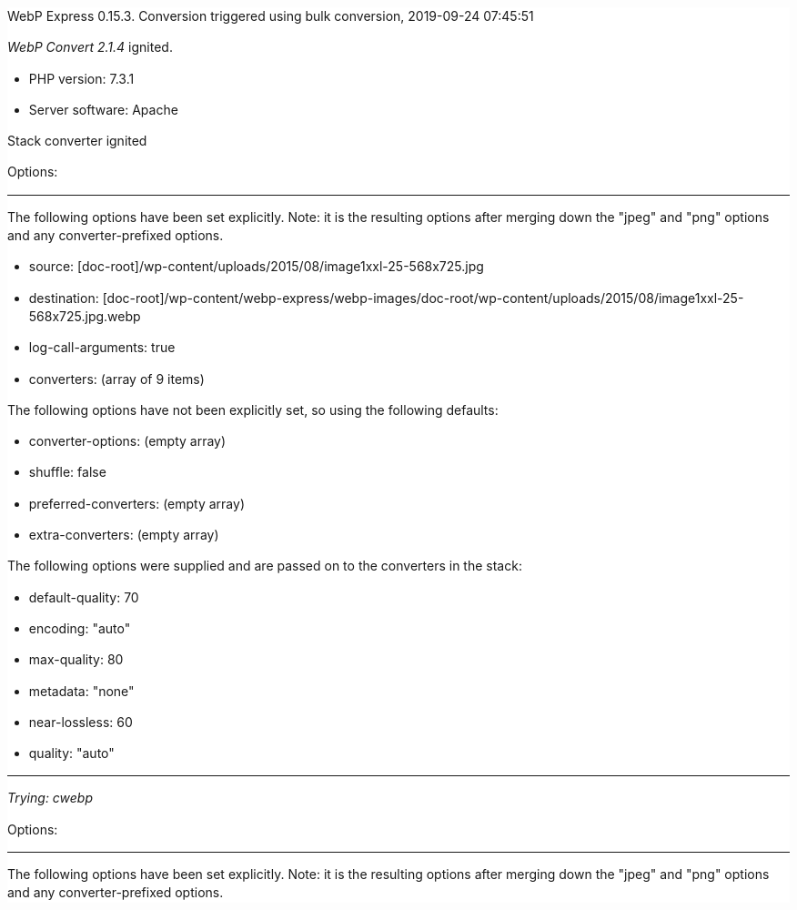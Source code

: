 WebP Express 0.15.3. Conversion triggered using bulk conversion, 2019-09-24 07:45:51


*WebP Convert 2.1.4*  ignited.

- PHP version: 7.3.1

- Server software: Apache


Stack converter ignited


Options:

------------

The following options have been set explicitly. Note: it is the resulting options after merging down the "jpeg" and "png" options and any converter-prefixed options.

- source: [doc-root]/wp-content/uploads/2015/08/image1xxl-25-568x725.jpg

- destination: [doc-root]/wp-content/webp-express/webp-images/doc-root/wp-content/uploads/2015/08/image1xxl-25-568x725.jpg.webp

- log-call-arguments: true

- converters: (array of 9 items)


The following options have not been explicitly set, so using the following defaults:

- converter-options: (empty array)

- shuffle: false

- preferred-converters: (empty array)

- extra-converters: (empty array)


The following options were supplied and are passed on to the converters in the stack:

- default-quality: 70

- encoding: "auto"

- max-quality: 80

- metadata: "none"

- near-lossless: 60

- quality: "auto"

------------



*Trying: cwebp* 


Options:

------------

The following options have been set explicitly. Note: it is the resulting options after merging down the "jpeg" and "png" options and any converter-prefixed options.
